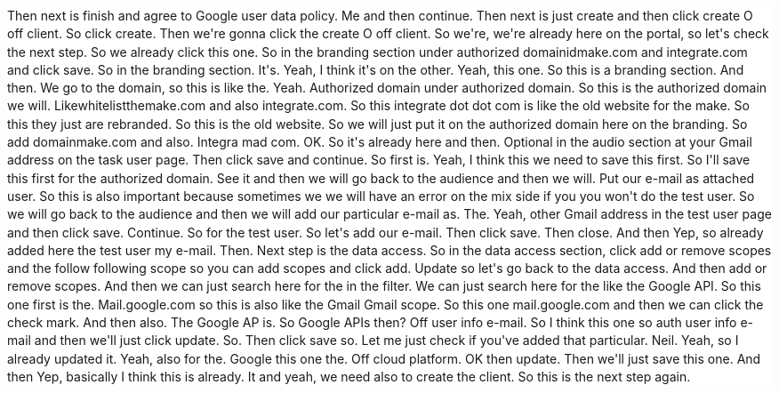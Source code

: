 Then next is finish and agree to Google user data policy.
Me and then continue.
Then next is just create and then click create O off client. So click create.
Then we're gonna click the create O off client.
So we're, we're already here on the portal, so let's check the next step.
So we already click this one. So in the branding section under authorized domainidmake.com and integrate.com and click save. So in the branding section.
It's.
Yeah, I think it's on the other. Yeah, this one.
So this is a branding section.
And then.
We go to the domain, so this is like the.
Yeah. Authorized domain under authorized domain.
So this is the authorized domain we will.
Likewhitelistthemake.com and also integrate.com. So this integrate dot dot com is like the old website for the make. So this they just are rebranded.
So this is the old website. So we will just put it on the authorized domain here on the branding.
So add domainmake.com and also.
Integra mad com.
OK.
So it's already here and then.
Optional in the audio section at your Gmail address on the task user page. Then click save and continue. So first is.
Yeah, I think this we need to save this first.
So I'll save this first for the authorized domain.
See it and then we will go back to the audience and then we will.
Put our e-mail as attached user. So this is also important because sometimes we we will have an error on the mix side if you you won't do the test user. So we will go back to the audience and then we will add our particular e-mail as.
The.
Yeah, other Gmail address in the test user page and then click save.
Continue. So for the test user. So let's add our e-mail.
Then click save.
Then close.
And then Yep, so already added here the test user my e-mail.
Then.
Next step is the data access.
So in the data access section, click add or remove scopes and the follow following scope so you can add scopes and click add.
Update so let's go back to the data access.
And then add or remove scopes.
And then we can just search here for the in the filter.
We can just search here for the like the Google API.
So this one first is the.
Mail.google.com so this is also like the Gmail Gmail scope.
So this one mail.google.com and then we can click the check mark.
And then also.
The Google AP is.
So Google APIs then?
Off user info e-mail.
So I think this one so auth user info e-mail and then we'll just click update.
So.
Then click save so.
Let me just check if you've added that particular.
Neil.
Yeah, so I already updated it.
Yeah, also for the.
Google this one the.
Off cloud platform.
OK then update.
Then we'll just save this one.
And then Yep, basically I think this is already.
It and yeah, we need also to create the client.
So this is the next step again.